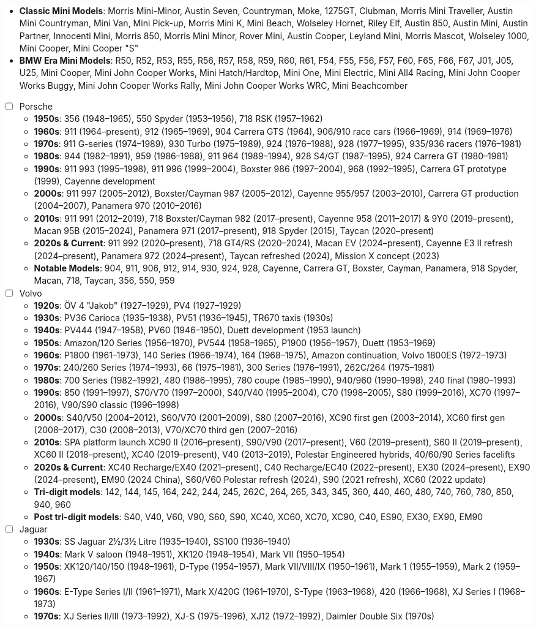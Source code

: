   - **Classic Mini Models**: Morris Mini-Minor, Austin Seven, Countryman, Moke, 1275GT, Clubman, Morris Mini Traveller, Austin Mini Countryman, Mini Van, Mini Pick-up, Morris Mini K, Mini Beach, Wolseley Hornet, Riley Elf, Austin 850, Austin Mini, Austin Partner, Innocenti Mini, Morris 850, Morris Mini Minor, Rover Mini, Austin Cooper, Leyland Mini, Morris Mascot, Wolseley 1000, Mini Cooper, Mini Cooper "S"
  - **BMW Era Mini Models**: R50, R52, R53, R55, R56, R57, R58, R59, R60, R61, F54, F55, F56, F57, F60, F65, F66, F67, J01, J05, U25, Mini Cooper, Mini John Cooper Works, Mini Hatch/Hardtop, Mini One, Mini Electric, Mini All4 Racing, Mini John Cooper Works Buggy, Mini John Cooper Works Rally, Mini John Cooper Works WRC, Mini Beachcomber
- [ ] Porsche
  - **1950s**: 356 (1948–1965), 550 Spyder (1953–1956), 718 RSK (1957–1962)
  - **1960s**: 911 (1964–present), 912 (1965–1969), 904 Carrera GTS (1964), 906/910 race cars (1966–1969), 914 (1969–1976)
  - **1970s**: 911 G-series (1974–1989), 930 Turbo (1975–1989), 924 (1976–1988), 928 (1977–1995), 935/936 racers (1976–1981)
  - **1980s**: 944 (1982–1991), 959 (1986–1988), 911 964 (1989–1994), 928 S4/GT (1987–1995), 924 Carrera GT (1980–1981)
  - **1990s**: 911 993 (1995–1998), 911 996 (1999–2004), Boxster 986 (1997–2004), 968 (1992–1995), Carrera GT prototype (1999), Cayenne development
  - **2000s**: 911 997 (2005–2012), Boxster/Cayman 987 (2005–2012), Cayenne 955/957 (2003–2010), Carrera GT production (2004–2007), Panamera 970 (2010–2016)
  - **2010s**: 911 991 (2012–2019), 718 Boxster/Cayman 982 (2017–present), Cayenne 958 (2011–2017) & 9Y0 (2019–present), Macan 95B (2015–2024), Panamera 971 (2017–present), 918 Spyder (2015), Taycan (2020–present)
  - **2020s & Current**: 911 992 (2020–present), 718 GT4/RS (2020–2024), Macan EV (2024–present), Cayenne E3 II refresh (2024–present), Panamera 972 (2024–present), Taycan refreshed (2024), Mission X concept (2023)
  - **Notable Models**: 904, 911, 906, 912, 914, 930, 924, 928, Cayenne, Carrera GT, Boxster, Cayman, Panamera, 918 Spyder, Macan, 718, Taycan, 356, 550, 959
- [ ] Volvo
  - **1920s**: ÖV 4 "Jakob" (1927–1929), PV4 (1927–1929)
  - **1930s**: PV36 Carioca (1935–1938), PV51 (1936–1945), TR670 taxis (1930s)
  - **1940s**: PV444 (1947–1958), PV60 (1946–1950), Duett development (1953 launch)
  - **1950s**: Amazon/120 Series (1956–1970), PV544 (1958–1965), P1900 (1956–1957), Duett (1953–1969)
  - **1960s**: P1800 (1961–1973), 140 Series (1966–1974), 164 (1968–1975), Amazon continuation, Volvo 1800ES (1972–1973)
  - **1970s**: 240/260 Series (1974–1993), 66 (1975–1981), 300 Series (1976–1991), 262C/264 (1975–1981)
  - **1980s**: 700 Series (1982–1992), 480 (1986–1995), 780 coupe (1985–1990), 940/960 (1990–1998), 240 final (1980–1993)
  - **1990s**: 850 (1991–1997), S70/V70 (1997–2000), S40/V40 (1995–2004), C70 (1998–2005), S80 (1999–2016), XC70 (1997–2016), V90/S90 classic (1996–1998)
  - **2000s**: S40/V50 (2004–2012), S60/V70 (2001–2009), S80 (2007–2016), XC90 first gen (2003–2014), XC60 first gen (2008–2017), C30 (2008–2013), V70/XC70 third gen (2007–2016)
  - **2010s**: SPA platform launch XC90 II (2016–present), S90/V90 (2017–present), V60 (2019–present), S60 II (2019–present), XC60 II (2018–present), XC40 (2019–present), V40 (2013–2019), Polestar Engineered hybrids, 40/60/90 Series facelifts
  - **2020s & Current**: XC40 Recharge/EX40 (2021–present), C40 Recharge/EC40 (2022–present), EX30 (2024–present), EX90 (2024–present), EM90 (2024 China), S60/V60 Polestar refresh (2024), S90 (2021 refresh), XC60 (2022 update)
  - **Tri-digit models**: 142, 144, 145, 164, 242, 244, 245, 262C, 264, 265, 343, 345, 360, 440, 460, 480, 740, 760, 780, 850, 940, 960
  - **Post tri-digit models**: S40, V40, V60, V90, S60, S90, XC40, XC60, XC70, XC90, C40, ES90, EX30, EX90, EM90
- [ ] Jaguar
  - **1930s**: SS Jaguar 2½/3½ Litre (1935–1940), SS100 (1936–1940)
  - **1940s**: Mark V saloon (1948–1951), XK120 (1948–1954), Mark VII (1950–1954)
  - **1950s**: XK120/140/150 (1948–1961), D-Type (1954–1957), Mark VII/VIII/IX (1950–1961), Mark 1 (1955–1959), Mark 2 (1959–1967)
  - **1960s**: E-Type Series I/II (1961–1971), Mark X/420G (1961–1970), S-Type (1963–1968), 420 (1966–1968), XJ Series I (1968–1973)
  - **1970s**: XJ Series II/III (1973–1992), XJ-S (1975–1996), XJ12 (1972–1992), Daimler Double Six (1970s)